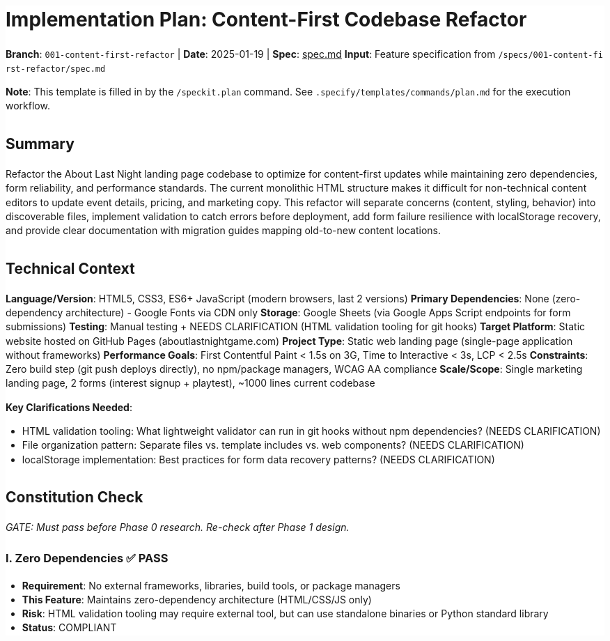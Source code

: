 # Implementation Plan: Content-First Codebase Refactor

**Branch**: `001-content-first-refactor` | **Date**: 2025-01-19 | **Spec**: [spec.md](./spec.md)
**Input**: Feature specification from `/specs/001-content-first-refactor/spec.md`

**Note**: This template is filled in by the `/speckit.plan` command. See `.specify/templates/commands/plan.md` for the execution workflow.

## Summary

Refactor the About Last Night landing page codebase to optimize for content-first updates while maintaining zero dependencies, form reliability, and performance standards. The current monolithic HTML structure makes it difficult for non-technical content editors to update event details, pricing, and marketing copy. This refactor will separate concerns (content, styling, behavior) into discoverable files, implement validation to catch errors before deployment, add form failure resilience with localStorage recovery, and provide clear documentation with migration guides mapping old-to-new content locations.

## Technical Context

**Language/Version**: HTML5, CSS3, ES6+ JavaScript (modern browsers, last 2 versions)
**Primary Dependencies**: None (zero-dependency architecture) - Google Fonts via CDN only
**Storage**: Google Sheets (via Google Apps Script endpoints for form submissions)
**Testing**: Manual testing + NEEDS CLARIFICATION (HTML validation tooling for git hooks)
**Target Platform**: Static website hosted on GitHub Pages (aboutlastnightgame.com)
**Project Type**: Static web landing page (single-page application without frameworks)
**Performance Goals**: First Contentful Paint < 1.5s on 3G, Time to Interactive < 3s, LCP < 2.5s
**Constraints**: Zero build step (git push deploys directly), no npm/package managers, WCAG AA compliance
**Scale/Scope**: Single marketing landing page, 2 forms (interest signup + playtest), ~1000 lines current codebase

**Key Clarifications Needed**:
- HTML validation tooling: What lightweight validator can run in git hooks without npm dependencies? (NEEDS CLARIFICATION)
- File organization pattern: Separate files vs. template includes vs. web components? (NEEDS CLARIFICATION)
- localStorage implementation: Best practices for form data recovery patterns? (NEEDS CLARIFICATION)

## Constitution Check

*GATE: Must pass before Phase 0 research. Re-check after Phase 1 design.*

### I. Zero Dependencies ✅ PASS
- **Requirement**: No external frameworks, libraries, build tools, or package managers
- **This Feature**: Maintains zero-dependency architecture (HTML/CSS/JS only)
- **Risk**: HTML validation tooling may require external tool, but can use standalone binaries or Python standard library
- **Status**: COMPLIANT
